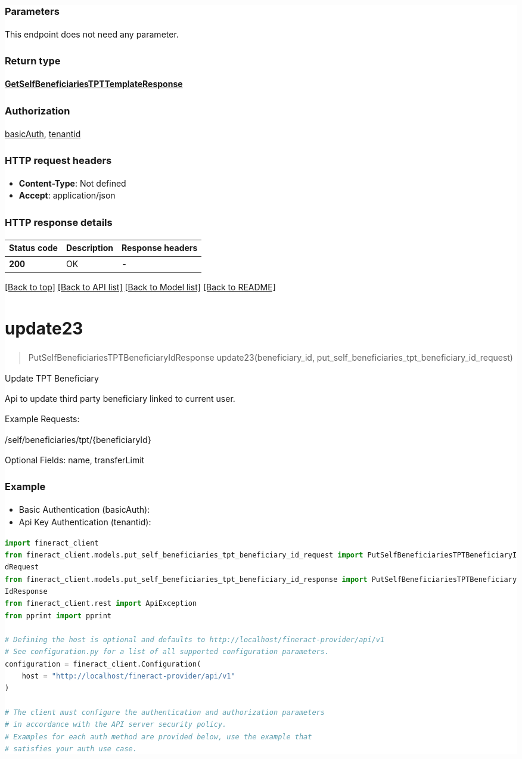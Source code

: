 

### Parameters

This endpoint does not need any parameter.

### Return type

[**GetSelfBeneficiariesTPTTemplateResponse**](GetSelfBeneficiariesTPTTemplateResponse.md)

### Authorization

[basicAuth](../README.md#basicAuth), [tenantid](../README.md#tenantid)

### HTTP request headers

 - **Content-Type**: Not defined
 - **Accept**: application/json

### HTTP response details

| Status code | Description | Response headers |
|-------------|-------------|------------------|
**200** | OK |  -  |

[[Back to top]](#) [[Back to API list]](../README.md#documentation-for-api-endpoints) [[Back to Model list]](../README.md#documentation-for-models) [[Back to README]](../README.md)

# **update23**
> PutSelfBeneficiariesTPTBeneficiaryIdResponse update23(beneficiary_id, put_self_beneficiaries_tpt_beneficiary_id_request)

Update TPT Beneficiary

Api to update third party beneficiary linked to current user.

Example Requests:

/self/beneficiaries/tpt/{beneficiaryId}

Optional Fields: name, transferLimit

### Example

* Basic Authentication (basicAuth):
* Api Key Authentication (tenantid):

```python
import fineract_client
from fineract_client.models.put_self_beneficiaries_tpt_beneficiary_id_request import PutSelfBeneficiariesTPTBeneficiaryIdRequest
from fineract_client.models.put_self_beneficiaries_tpt_beneficiary_id_response import PutSelfBeneficiariesTPTBeneficiaryIdResponse
from fineract_client.rest import ApiException
from pprint import pprint

# Defining the host is optional and defaults to http://localhost/fineract-provider/api/v1
# See configuration.py for a list of all supported configuration parameters.
configuration = fineract_client.Configuration(
    host = "http://localhost/fineract-provider/api/v1"
)

# The client must configure the authentication and authorization parameters
# in accordance with the API server security policy.
# Examples for each auth method are provided below, use the example that
# satisfies your auth use case.

```